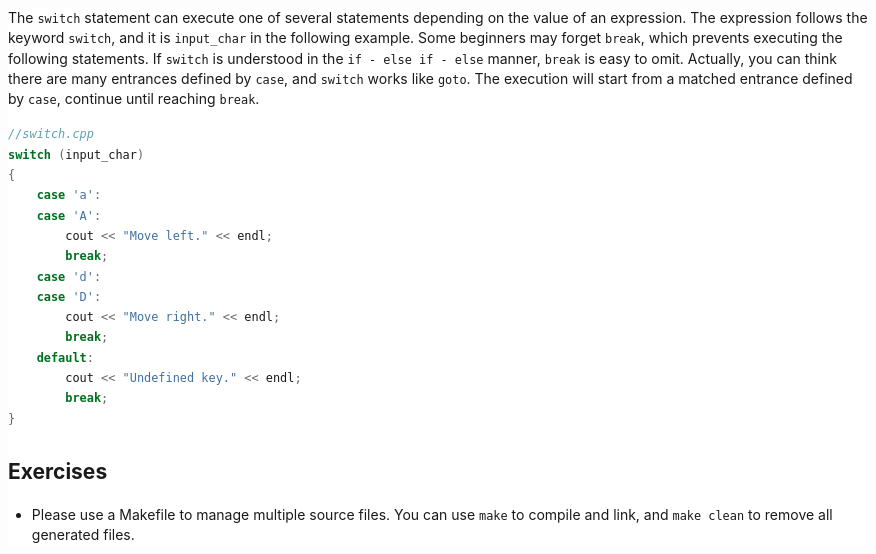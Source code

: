 The `switch` statement can execute one of several statements depending on the value of an expression. The expression follows the keyword `switch`, and it is `input_char` in the following example. Some beginners may forget `break`, which prevents executing the following statements. If `switch` is understood in the `if - else if - else` manner, `break` is easy to omit. Actually, you can think there are many entrances defined by `case`, and `switch` works like `goto`. The execution will start from a matched entrance defined by `case`, continue until reaching `break`.

```cpp
//switch.cpp
switch (input_char)
{
    case 'a':
    case 'A':
        cout << "Move left." << endl;
        break;
    case 'd':
    case 'D':
        cout << "Move right." << endl;
        break;
    default: 
        cout << "Undefined key." << endl;
        break;
}
```

## Exercises

* Please use a Makefile to manage multiple source files. You can use `make` to compile and link, and `make clean` to remove all generated files.
